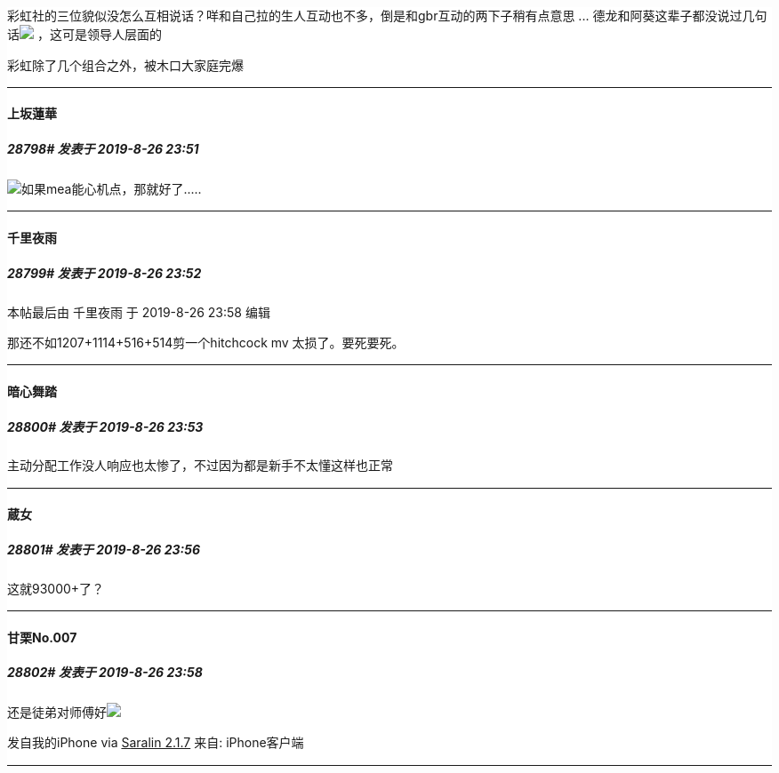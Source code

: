 彩虹社的三位貌似没怎么互相说话？咩和自己拉的生人互动也不多，倒是和gbr互动的两下子稍有点意思 ...</blockquote>
德龙和阿葵这辈子都没说过几句话<img src="https://static.saraba1st.com/image/smiley/face2017/068.png" referrerpolicy="no-referrer"> ，这可是领导人层面的

彩虹除了几个组合之外，被木口大家庭完爆


-----

####  上坂蓮華  
##### 28798#       发表于 2019-8-26 23:51


<img src="https://static.saraba1st.com/image/smiley/face2017/009.gif" referrerpolicy="no-referrer">如果mea能心机点，那就好了.....


-----

####  千里夜雨  
##### 28799#       发表于 2019-8-26 23:52


 本帖最后由 千里夜雨 于 2019-8-26 23:58 编辑 

那还不如1207+1114+516+514剪一个hitchcock mv
太损了。要死要死。


-----

####  暗心舞踏  
##### 28800#       发表于 2019-8-26 23:53


主动分配工作没人响应也太惨了，不过因为都是新手不太懂这样也正常


-----

####  蔵女  
##### 28801#       发表于 2019-8-26 23:56


这就93000+了？


-----

####  甘栗No.007  
##### 28802#       发表于 2019-8-26 23:58


还是徒弟对师傅好<img src="https://static.saraba1st.com/image/smiley/face2017/067.png" referrerpolicy="no-referrer">

发自我的iPhone via [Saralin 2.1.7](https://itunes.apple.com/cn/app/saralin/id1086444812)
来自: iPhone客户端


-----
